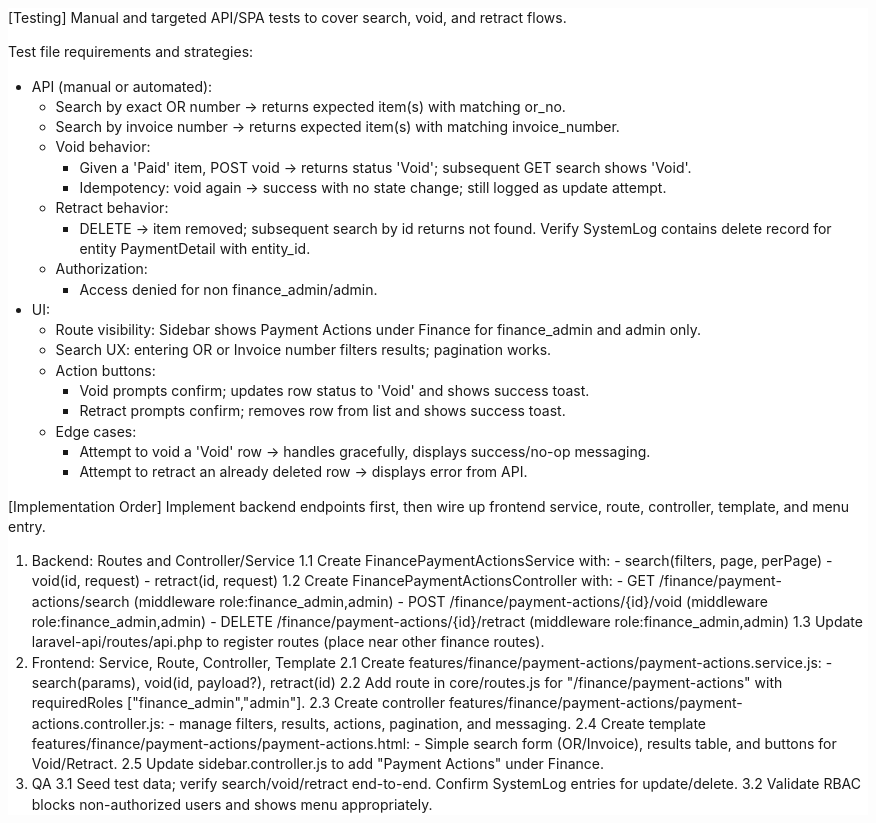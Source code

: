 [Testing]
Manual and targeted API/SPA tests to cover search, void, and retract flows.

Test file requirements and strategies:
- API (manual or automated):
  - Search by exact OR number → returns expected item(s) with matching or_no.
  - Search by invoice number → returns expected item(s) with matching invoice_number.
  - Void behavior:
    - Given a 'Paid' item, POST void → returns status 'Void'; subsequent GET search shows 'Void'.
    - Idempotency: void again → success with no state change; still logged as update attempt.
  - Retract behavior:
    - DELETE → item removed; subsequent search by id returns not found. Verify SystemLog contains delete record for entity PaymentDetail with entity_id.
  - Authorization:
    - Access denied for non finance_admin/admin.
- UI:
  - Route visibility: Sidebar shows Payment Actions under Finance for finance_admin and admin only.
  - Search UX: entering OR or Invoice number filters results; pagination works.
  - Action buttons:
    - Void prompts confirm; updates row status to 'Void' and shows success toast.
    - Retract prompts confirm; removes row from list and shows success toast.
  - Edge cases:
    - Attempt to void a 'Void' row → handles gracefully, displays success/no-op messaging.
    - Attempt to retract an already deleted row → displays error from API.

[Implementation Order]
Implement backend endpoints first, then wire up frontend service, route, controller, template, and menu entry.

1) Backend: Routes and Controller/Service
   1.1 Create FinancePaymentActionsService with:
       - search(filters, page, perPage)
       - void(id, request)
       - retract(id, request)
   1.2 Create FinancePaymentActionsController with:
       - GET /finance/payment-actions/search (middleware role:finance_admin,admin)
       - POST /finance/payment-actions/{id}/void (middleware role:finance_admin,admin)
       - DELETE /finance/payment-actions/{id}/retract (middleware role:finance_admin,admin)
   1.3 Update laravel-api/routes/api.php to register routes (place near other finance routes).
2) Frontend: Service, Route, Controller, Template
   2.1 Create features/finance/payment-actions/payment-actions.service.js:
       - search(params), void(id, payload?), retract(id)
   2.2 Add route in core/routes.js for "/finance/payment-actions" with requiredRoles ["finance_admin","admin"].
   2.3 Create controller features/finance/payment-actions/payment-actions.controller.js:
       - manage filters, results, actions, pagination, and messaging.
   2.4 Create template features/finance/payment-actions/payment-actions.html:
       - Simple search form (OR/Invoice), results table, and buttons for Void/Retract.
   2.5 Update sidebar.controller.js to add "Payment Actions" under Finance.
3) QA
   3.1 Seed test data; verify search/void/retract end-to-end. Confirm SystemLog entries for update/delete.
   3.2 Validate RBAC blocks non-authorized users and shows menu appropriately.

